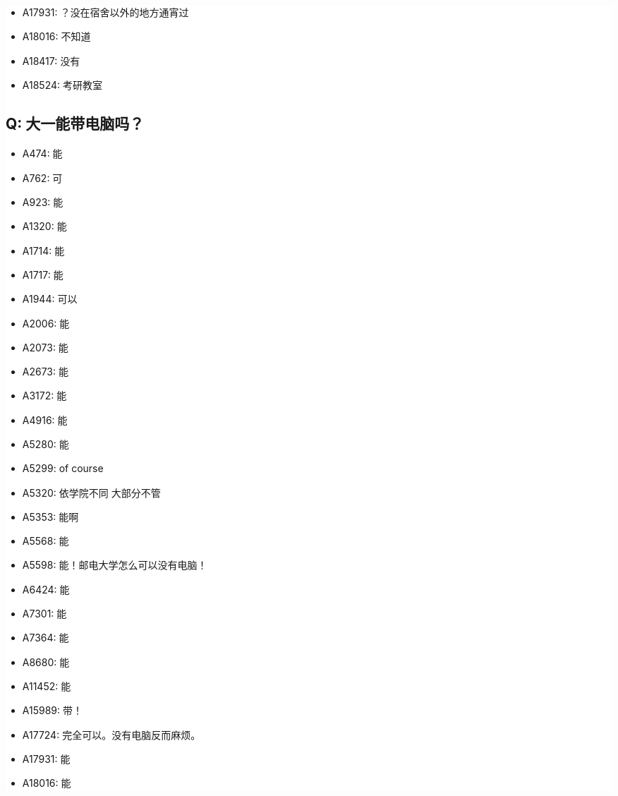 - A17931: ？没在宿舍以外的地方通宵过

- A18016: 不知道

- A18417: 没有

- A18524: 考研教室

## Q: 大一能带电脑吗？

- A474: 能

- A762: 可

- A923: 能

- A1320: 能

- A1714: 能

- A1717: 能

- A1944: 可以

- A2006: 能

- A2073: 能

- A2673: 能

- A3172: 能

- A4916: 能

- A5280: 能

- A5299: of course

- A5320: 依学院不同 大部分不管

- A5353: 能啊

- A5568: 能

- A5598: 能！邮电大学怎么可以没有电脑！

- A6424: 能

- A7301: 能

- A7364: 能

- A8680: 能

- A11452: 能

- A15989: 带！

- A17724: 完全可以。没有电脑反而麻烦。

- A17931: 能

- A18016: 能
